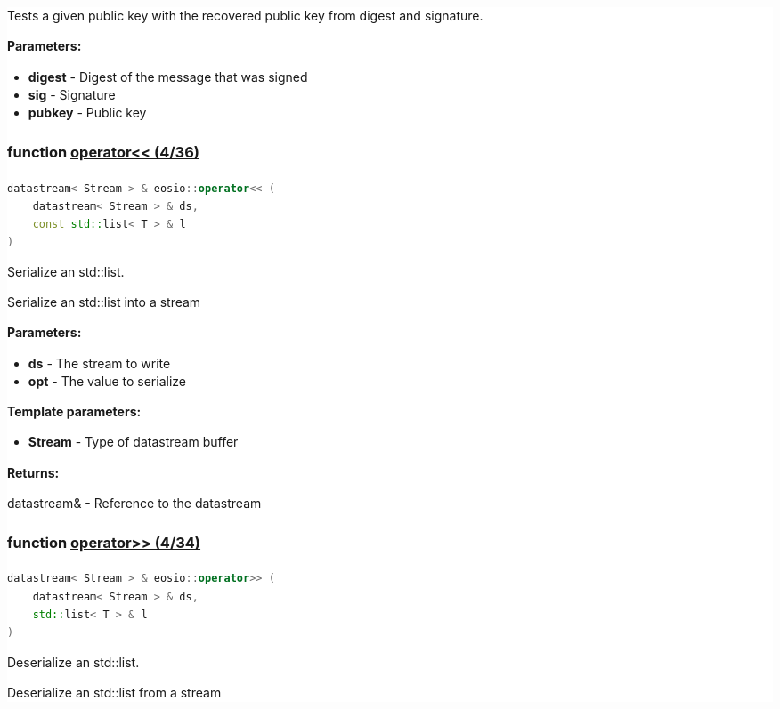 Tests a given public key with the recovered public key from digest and signature.


**Parameters:**


* **digest** - Digest of the message that was signed 
* **sig** - Signature 
* **pubkey** - Public key 



### function <a id="1ac9f0396ed775d5fe67df4b29bc7fc61f" href="#1ac9f0396ed775d5fe67df4b29bc7fc61f">operator<< (4/36)</a>

```cpp
datastream< Stream > & eosio::operator<< (
    datastream< Stream > & ds,
    const std::list< T > & l
)
```

Serialize an std::list. 

Serialize an std::list into a stream


**Parameters:**


* **ds** - The stream to write 
* **opt** - The value to serialize 



**Template parameters:**


* **Stream** - Type of datastream buffer 



**Returns:**

datastream<Stream>& - Reference to the datastream 




### function <a id="1a0071f0e52a33e72d2b0da6fb69fd5a01" href="#1a0071f0e52a33e72d2b0da6fb69fd5a01">operator>> (4/34)</a>

```cpp
datastream< Stream > & eosio::operator>> (
    datastream< Stream > & ds,
    std::list< T > & l
)
```

Deserialize an std::list. 

Deserialize an std::list from a stream
